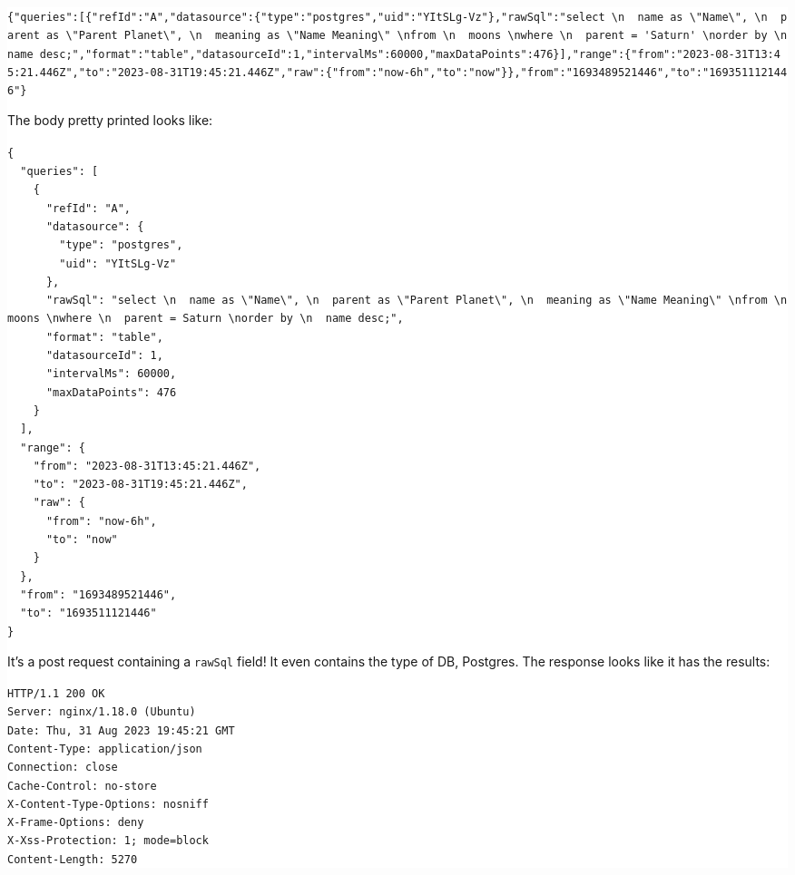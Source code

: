 ```
{"queries":[{"refId":"A","datasource":{"type":"postgres","uid":"YItSLg-Vz"},"rawSql":"select \n  name as \"Name\", \n  parent as \"Parent Planet\", \n  meaning as \"Name Meaning\" \nfrom \n  moons \nwhere \n  parent = 'Saturn' \norder by \n  name desc;","format":"table","datasourceId":1,"intervalMs":60000,"maxDataPoints":476}],"range":{"from":"2023-08-31T13:45:21.446Z","to":"2023-08-31T19:45:21.446Z","raw":{"from":"now-6h","to":"now"}},"from":"1693489521446","to":"1693511121446"}

```

The body pretty printed looks like:

```
{
  "queries": [
    {
      "refId": "A",
      "datasource": {
        "type": "postgres",
        "uid": "YItSLg-Vz"
      },
      "rawSql": "select \n  name as \"Name\", \n  parent as \"Parent Planet\", \n  meaning as \"Name Meaning\" \nfrom \n  moons \nwhere \n  parent = Saturn \norder by \n  name desc;",
      "format": "table",
      "datasourceId": 1,
      "intervalMs": 60000,
      "maxDataPoints": 476
    }
  ],
  "range": {
    "from": "2023-08-31T13:45:21.446Z",
    "to": "2023-08-31T19:45:21.446Z",
    "raw": {
      "from": "now-6h",
      "to": "now"
    }
  },
  "from": "1693489521446",
  "to": "1693511121446"
}

```

It’s a post request containing a `rawSql` field! It even contains the type of DB, Postgres. The response looks like it has the results:

```
HTTP/1.1 200 OK
Server: nginx/1.18.0 (Ubuntu)
Date: Thu, 31 Aug 2023 19:45:21 GMT
Content-Type: application/json
Connection: close
Cache-Control: no-store
X-Content-Type-Options: nosniff
X-Frame-Options: deny
X-Xss-Protection: 1; mode=block
Content-Length: 5270

```